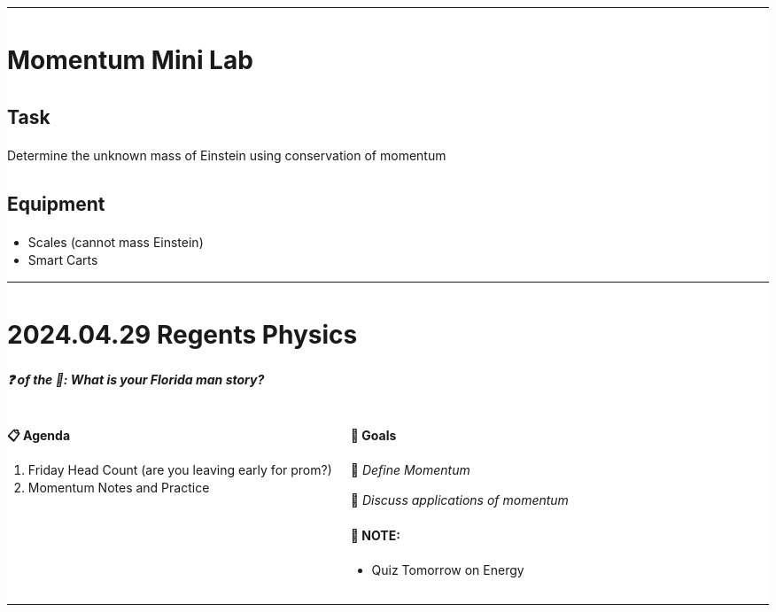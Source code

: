 
</div>

</div>

--- 

# Momentum Mini Lab 

## Task 

Determine the unknown mass of Einstein using conservation of momentum

## Equipment 

- Scales (cannot mass Einstein)
- Smart Carts 


---




# 2024.04.29 **Regents Physics** 

##### **❓ of the 📅**: What is your Florida man story?

<div class = "columns">
<div>

#### 📋 Agenda

1. Friday Head Count (are you leaving early for prom?)
2. Momentum Notes and Practice

</div>

<div>

#### 🎯 Goals 

🥅 _Define Momentum_ 

🥅 _Discuss applications of momentum_ 

#### 🚨 NOTE:

- Quiz Tomorrow on Energy
</div>

</div>



---
